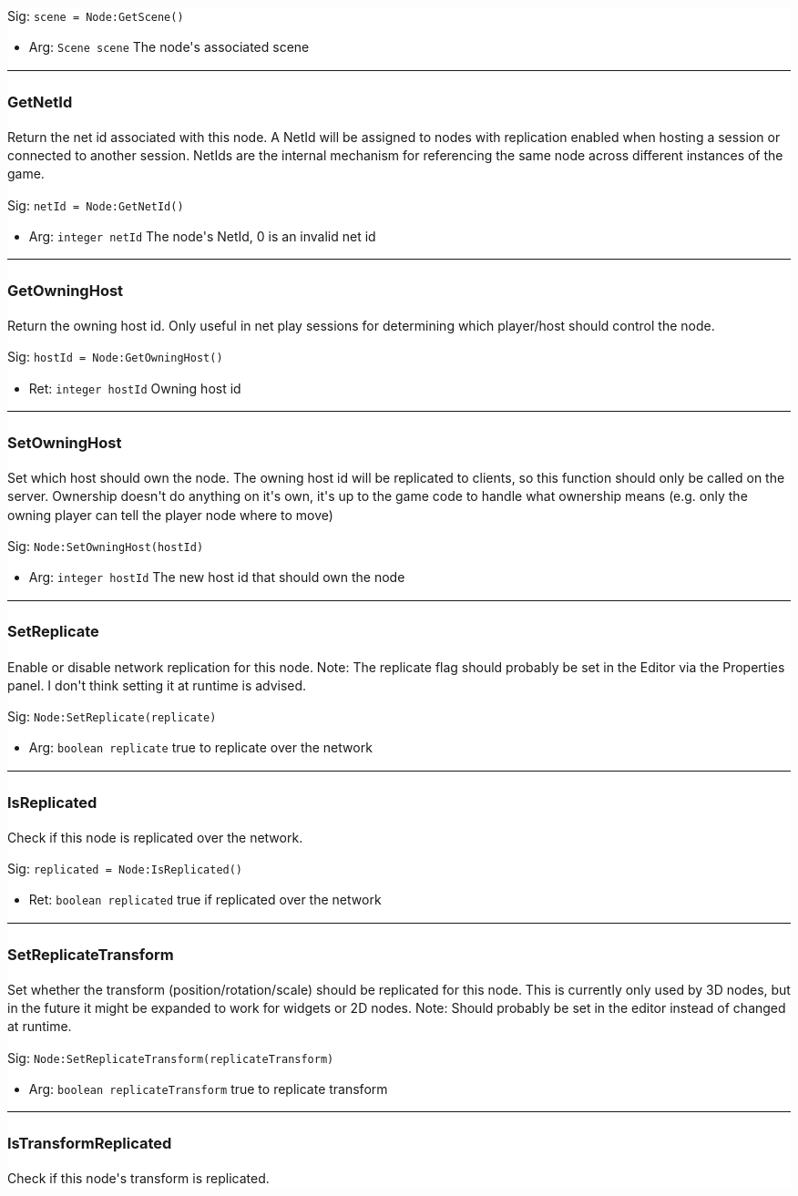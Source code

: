 Sig: `scene = Node:GetScene()`
 - Arg: `Scene scene` The node's associated scene
---
### GetNetId
Return the net id associated with this node. A NetId will be assigned to nodes with replication enabled when hosting a session or connected to another session. NetIds are the internal mechanism for referencing the same node across different instances of the game.

Sig: `netId = Node:GetNetId()`
 - Arg: `integer netId` The node's NetId, 0 is an invalid net id
---
### GetOwningHost
Return the owning host id. Only useful in net play sessions for determining which player/host should control the node.

Sig: `hostId = Node:GetOwningHost()`
 - Ret: `integer hostId` Owning host id
---
### SetOwningHost
Set which host should own the node. The owning host id will be replicated to clients, so this function should only be called on the server. Ownership doesn't do anything on it's own, it's up to the game code to handle what ownership means (e.g. only the owning player can tell the player node where to move)

Sig: `Node:SetOwningHost(hostId)`
 - Arg: `integer hostId` The new host id that should own the node
---
### SetReplicate
Enable or disable network replication for this node.
Note: The replicate flag should probably be set in the Editor via the Properties panel. I don't think setting it at runtime is advised.

Sig: `Node:SetReplicate(replicate)`
 - Arg: `boolean replicate` true to replicate over the network
---
### IsReplicated
Check if this node is replicated over the network.

Sig: `replicated = Node:IsReplicated()`
 - Ret: `boolean replicated` true if replicated over the network
---
### SetReplicateTransform
Set whether the transform (position/rotation/scale) should be replicated for this node. This is currently only used by 3D nodes, but in the future it might be expanded to work for widgets or 2D nodes.
Note: Should probably be set in the editor instead of changed at runtime.

Sig: `Node:SetReplicateTransform(replicateTransform)`
 - Arg: `boolean replicateTransform` true to replicate transform
---
### IsTransformReplicated
Check if this node's transform is replicated.
